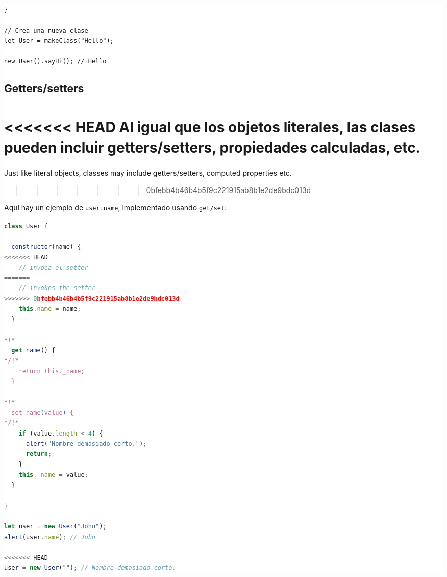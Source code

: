 ```
}

// Crea una nueva clase
let User = makeClass("Hello");

new User().sayHi(); // Hello
```


## Getters/setters

<<<<<<< HEAD
Al igual que los objetos literales, las clases pueden incluir getters/setters, propiedades calculadas, etc.
=======
Just like literal objects, classes may include getters/setters, computed properties etc.
>>>>>>> 0bfebb4b46b4b5f9c221915ab8b1e2de9bdc013d

Aquí hay un ejemplo de `user.name`, implementado usando `get/set`:

```js run
class User {

  constructor(name) {
<<<<<<< HEAD
    // invoca el setter
=======
    // invokes the setter
>>>>>>> 0bfebb4b46b4b5f9c221915ab8b1e2de9bdc013d
    this.name = name;
  }

*!*
  get name() {
*/!*
    return this._name;
  }

*!*
  set name(value) {
*/!*
    if (value.length < 4) {
      alert("Nombre demasiado corto.");
      return;
    }
    this._name = value;
  }

}

let user = new User("John");
alert(user.name); // John

<<<<<<< HEAD
user = new User(""); // Nombre demasiado corto.
```
